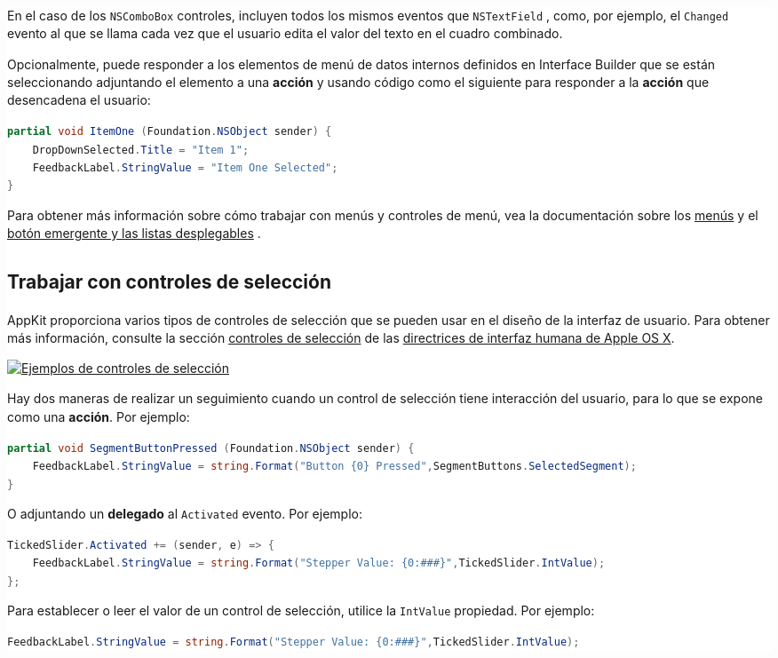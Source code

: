 En el caso de los `NSComboBox` controles, incluyen todos los mismos eventos que `NSTextField` , como, por ejemplo, el `Changed` evento al que se llama cada vez que el usuario edita el valor del texto en el cuadro combinado.

Opcionalmente, puede responder a los elementos de menú de datos internos definidos en Interface Builder que se están seleccionando adjuntando el elemento a una **acción** y usando código como el siguiente para responder a la **acción** que desencadena el usuario:

```csharp
partial void ItemOne (Foundation.NSObject sender) {
    DropDownSelected.Title = "Item 1";
    FeedbackLabel.StringValue = "Item One Selected";
}
```

Para obtener más información sobre cómo trabajar con menús y controles de menú, vea la documentación sobre los [menús](~/mac/user-interface/menu.md) y el [botón emergente y las listas desplegables](~/mac/user-interface/menu.md) .

<a name="Working_with_Selection_Controls"></a>

## <a name="working-with-selection-controls"></a>Trabajar con controles de selección

AppKit proporciona varios tipos de controles de selección que se pueden usar en el diseño de la interfaz de usuario. Para obtener más información, consulte la sección [controles de selección](https://developer.apple.com/library/mac/documentation/UserExperience/Conceptual/OSXHIGuidelines/ControlsSelection.html#//apple_ref/doc/uid/20000957-CH49-SW1) de las [directrices de interfaz humana de Apple OS X](https://developer.apple.com/library/mac/documentation/UserExperience/Conceptual/OSXHIGuidelines/). 

[![Ejemplos de controles de selección](standard-controls-images/select01.png)](standard-controls-images/select01.png#lightbox)

Hay dos maneras de realizar un seguimiento cuando un control de selección tiene interacción del usuario, para lo que se expone como una **acción**. Por ejemplo:

```csharp
partial void SegmentButtonPressed (Foundation.NSObject sender) {
    FeedbackLabel.StringValue = string.Format("Button {0} Pressed",SegmentButtons.SelectedSegment);
}
```

O adjuntando un **delegado** al `Activated` evento. Por ejemplo:

```csharp
TickedSlider.Activated += (sender, e) => {
    FeedbackLabel.StringValue = string.Format("Stepper Value: {0:###}",TickedSlider.IntValue);
};
```

Para establecer o leer el valor de un control de selección, utilice la `IntValue` propiedad. Por ejemplo:

```csharp
FeedbackLabel.StringValue = string.Format("Stepper Value: {0:###}",TickedSlider.IntValue);
```
